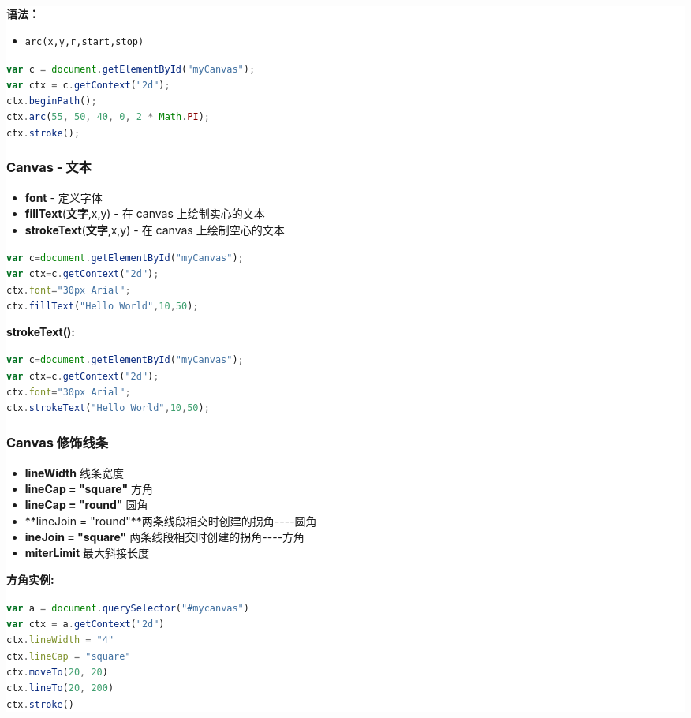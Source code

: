 **语法：**

* ```html
  arc(x,y,r,start,stop)
  ```

```javascript
var c = document.getElementById("myCanvas");
var ctx = c.getContext("2d");
ctx.beginPath();
ctx.arc(55, 50, 40, 0, 2 * Math.PI);
ctx.stroke();
```

### Canvas - 文本

* **font** - 定义字体
* **fillText**(**文字**,x,y) - 在 canvas 上绘制实心的文本
* **strokeText**(**文字**,x,y) - 在 canvas 上绘制空心的文本

```javascript
var c=document.getElementById("myCanvas");
var ctx=c.getContext("2d");
ctx.font="30px Arial";
ctx.fillText("Hello World",10,50);
```

**strokeText():**

```javascript
var c=document.getElementById("myCanvas");
var ctx=c.getContext("2d");
ctx.font="30px Arial";
ctx.strokeText("Hello World",10,50);
```

### Canvas 修饰线条

* **lineWidth** 线条宽度
* **lineCap = "square"** 方角
* **lineCap = "round"** 圆角
* **lineJoin = "round"**两条线段相交时创建的拐角----圆角
* **ineJoin = "square"** 两条线段相交时创建的拐角----方角
* **miterLimit** 最大斜接长度

**方角实例:**

```javascript
var a = document.querySelector("#mycanvas")
var ctx = a.getContext("2d")
ctx.lineWidth = "4"
ctx.lineCap = "square"
ctx.moveTo(20, 20)
ctx.lineTo(20, 200)
ctx.stroke()
```
